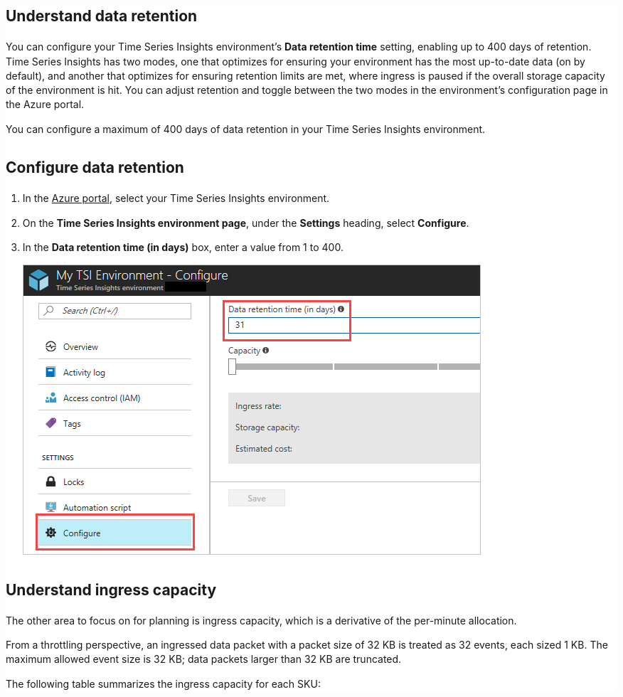 ## Understand data retention

You can configure your Time Series Insights environment’s **Data retention time** setting, enabling up to 400 days of retention.  Time Series Insights has two modes, one that optimizes for ensuring your environment has the most up-to-date data (on by default), and another that optimizes for ensuring retention limits are met, where ingress is paused if the overall storage capacity of the environment is hit.  You can adjust retention and toggle between the two modes in the environment’s configuration page in the Azure portal.

You can configure a maximum of 400 days of data retention in your Time Series Insights environment.

## Configure data retention

1. In the [Azure portal](https://portal.azure.com), select your Time Series Insights environment.

1. On the **Time Series Insights environment page**, under the **Settings** heading, select **Configure**.

1. In the **Data retention time (in days)** box, enter a value from 1 to 400.

   ![Configure retention](media/environment-mitigate-latency/configure-retention.png)

## Understand ingress capacity

The other area to focus on for planning is ingress capacity, which is a derivative of the per-minute allocation.

From a throttling perspective, an ingressed data packet with a packet size of 32 KB is treated as 32 events, each sized 1 KB. The maximum allowed event size is 32 KB; data packets larger than 32 KB are truncated.

The following table summarizes the ingress capacity for each SKU:
